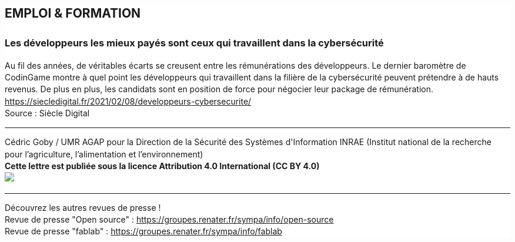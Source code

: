 ## EMPLOI & FORMATION  

### Les développeurs les mieux payés sont ceux qui travaillent dans la cybersécurité
Au fil des années, de véritables écarts se creusent entre les rémunérations des développeurs. Le dernier baromètre de CodinGame montre à quel point les développeurs qui travaillent dans la filière de la cybersécurité peuvent prétendre à de hauts revenus. De plus en plus, les candidats sont en position de force pour négocier leur package de rémunération.  
https://siecledigital.fr/2021/02/08/developpeurs-cybersecurite/  
Source : Siècle Digital

---  

Cédric Goby / UMR AGAP pour la Direction de la Sécurité des Systèmes d'Information INRAE (Institut national de la recherche pour l’agriculture, l’alimentation et l’environnement)  
**Cette lettre est publiée sous la licence Attribution 4.0 International (CC BY 4.0)**    
![](https://i.creativecommons.org/l/by/4.0/80x15.png)  

---  
Découvrez les autres revues de presse !  
Revue de presse "Open source" : https://groupes.renater.fr/sympa/info/open-source  
Revue de presse "fablab" : https://groupes.renater.fr/sympa/info/fablab  
